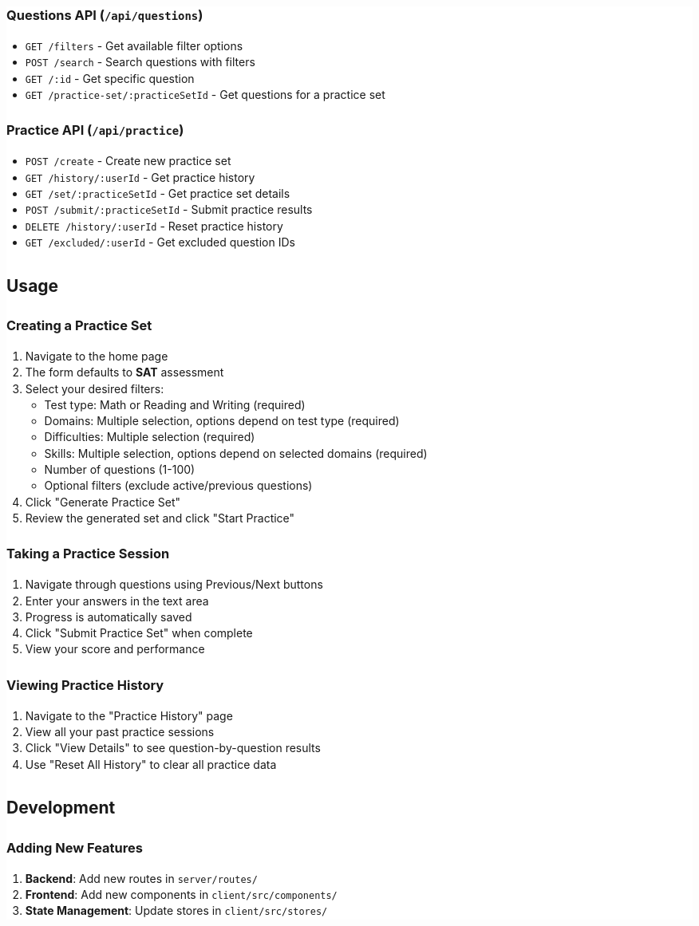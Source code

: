 ### Questions API (`/api/questions`)
- `GET /filters` - Get available filter options
- `POST /search` - Search questions with filters
- `GET /:id` - Get specific question
- `GET /practice-set/:practiceSetId` - Get questions for a practice set

### Practice API (`/api/practice`)
- `POST /create` - Create new practice set
- `GET /history/:userId` - Get practice history
- `GET /set/:practiceSetId` - Get practice set details
- `POST /submit/:practiceSetId` - Submit practice results
- `DELETE /history/:userId` - Reset practice history
- `GET /excluded/:userId` - Get excluded question IDs

## Usage

### Creating a Practice Set

1. Navigate to the home page
2. The form defaults to **SAT** assessment
3. Select your desired filters:
   - Test type: Math or Reading and Writing (required)
   - Domains: Multiple selection, options depend on test type (required)
   - Difficulties: Multiple selection (required)
   - Skills: Multiple selection, options depend on selected domains (required)
   - Number of questions (1-100)
   - Optional filters (exclude active/previous questions)
3. Click "Generate Practice Set"
4. Review the generated set and click "Start Practice"

### Taking a Practice Session

1. Navigate through questions using Previous/Next buttons
2. Enter your answers in the text area
3. Progress is automatically saved
4. Click "Submit Practice Set" when complete
5. View your score and performance

### Viewing Practice History

1. Navigate to the "Practice History" page
2. View all your past practice sessions
3. Click "View Details" to see question-by-question results
4. Use "Reset All History" to clear all practice data

## Development

### Adding New Features

1. **Backend**: Add new routes in `server/routes/`
2. **Frontend**: Add new components in `client/src/components/`
3. **State Management**: Update stores in `client/src/stores/`
